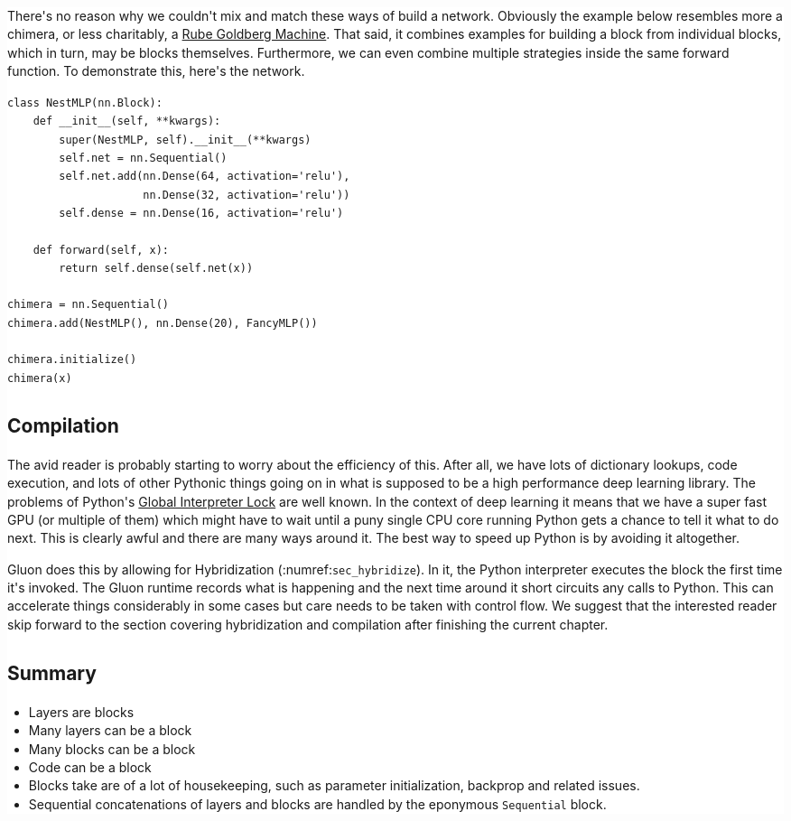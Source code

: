 There's no reason why we couldn't mix and match these ways of build a network. Obviously the example below resembles more a chimera, or less charitably, a [Rube Goldberg Machine](https://en.wikipedia.org/wiki/Rube_Goldberg_machine). That said, it combines examples for building a block from individual blocks, which in turn, may be blocks themselves. Furthermore, we can even combine multiple strategies inside the same forward function. To demonstrate this, here's the network.

```{.python .input  n=7}
class NestMLP(nn.Block):
    def __init__(self, **kwargs):
        super(NestMLP, self).__init__(**kwargs)
        self.net = nn.Sequential()
        self.net.add(nn.Dense(64, activation='relu'),
                     nn.Dense(32, activation='relu'))
        self.dense = nn.Dense(16, activation='relu')

    def forward(self, x):
        return self.dense(self.net(x))

chimera = nn.Sequential()
chimera.add(NestMLP(), nn.Dense(20), FancyMLP())

chimera.initialize()
chimera(x)
```

## Compilation

The avid reader is probably starting to worry about the efficiency of this. After all, we have lots of dictionary lookups, code execution, and lots of other Pythonic things going on in what is supposed to be a high performance deep learning library. The problems of Python's [Global Interpreter Lock](https://wiki.python.org/moin/GlobalInterpreterLock) are well known. In the context of deep learning it means that we have a super fast GPU (or multiple of them) which might have to wait until a puny single CPU core running Python gets a chance to tell it what to do next. This is clearly awful and there are many ways around it. The best way to speed up Python is by avoiding it altogether.

Gluon does this by allowing for Hybridization (:numref:`sec_hybridize`). In it, the Python
interpreter executes the block the first time it's invoked. The Gluon runtime
records what is happening and the next time around it short circuits any calls
to Python. This can accelerate things considerably in some cases but care needs
to be taken with control flow. We suggest that the interested reader skip
forward to the section covering hybridization and compilation after finishing
the current chapter.


## Summary

* Layers are blocks
* Many layers can be a block
* Many blocks can be a block
* Code can be a block
* Blocks take are of a lot of housekeeping, such as parameter initialization, backprop and related issues.
* Sequential concatenations of layers and blocks are handled by the eponymous `Sequential` block.
